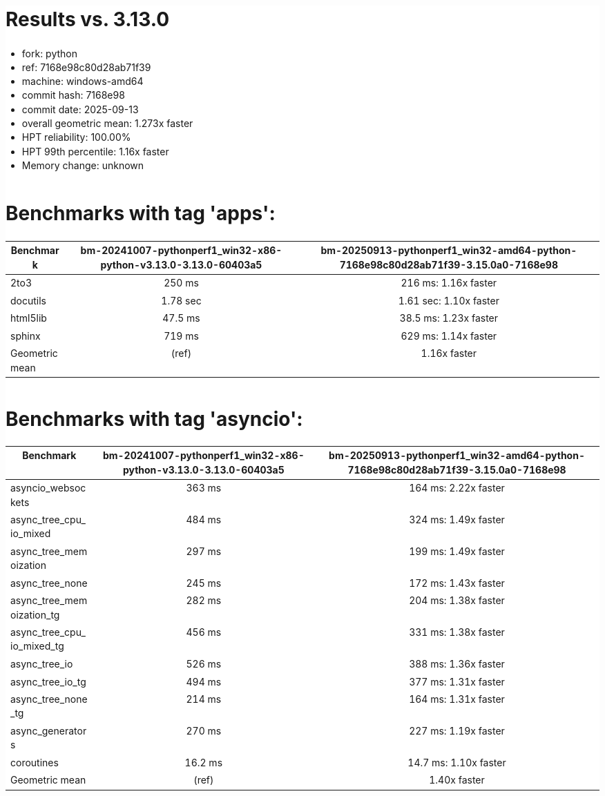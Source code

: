 # Results vs. 3.13.0

- fork: python
- ref: 7168e98c80d28ab71f39
- machine: windows-amd64
- commit hash: 7168e98
- commit date: 2025-09-13
- overall geometric mean: 1.273x faster
- HPT reliability: 100.00%
- HPT 99th percentile: 1.16x faster
- Memory change: unknown

Benchmarks with tag 'apps':
===========================

| Benchmark      | bm-20241007-pythonperf1_win32-x86-python-v3.13.0-3.13.0-60403a5 | bm-20250913-pythonperf1_win32-amd64-python-7168e98c80d28ab71f39-3.15.0a0-7168e98 |
|----------------|:---------------------------------------------------------------:|:--------------------------------------------------------------------------------:|
| 2to3           | 250 ms                                                          | 216 ms: 1.16x faster                                                             |
| docutils       | 1.78 sec                                                        | 1.61 sec: 1.10x faster                                                           |
| html5lib       | 47.5 ms                                                         | 38.5 ms: 1.23x faster                                                            |
| sphinx         | 719 ms                                                          | 629 ms: 1.14x faster                                                             |
| Geometric mean | (ref)                                                           | 1.16x faster                                                                     |

Benchmarks with tag 'asyncio':
==============================

| Benchmark                  | bm-20241007-pythonperf1_win32-x86-python-v3.13.0-3.13.0-60403a5 | bm-20250913-pythonperf1_win32-amd64-python-7168e98c80d28ab71f39-3.15.0a0-7168e98 |
|----------------------------|:---------------------------------------------------------------:|:--------------------------------------------------------------------------------:|
| asyncio_websockets         | 363 ms                                                          | 164 ms: 2.22x faster                                                             |
| async_tree_cpu_io_mixed    | 484 ms                                                          | 324 ms: 1.49x faster                                                             |
| async_tree_memoization     | 297 ms                                                          | 199 ms: 1.49x faster                                                             |
| async_tree_none            | 245 ms                                                          | 172 ms: 1.43x faster                                                             |
| async_tree_memoization_tg  | 282 ms                                                          | 204 ms: 1.38x faster                                                             |
| async_tree_cpu_io_mixed_tg | 456 ms                                                          | 331 ms: 1.38x faster                                                             |
| async_tree_io              | 526 ms                                                          | 388 ms: 1.36x faster                                                             |
| async_tree_io_tg           | 494 ms                                                          | 377 ms: 1.31x faster                                                             |
| async_tree_none_tg         | 214 ms                                                          | 164 ms: 1.31x faster                                                             |
| async_generators           | 270 ms                                                          | 227 ms: 1.19x faster                                                             |
| coroutines                 | 16.2 ms                                                         | 14.7 ms: 1.10x faster                                                            |
| Geometric mean             | (ref)                                                           | 1.40x faster                                                                     |
